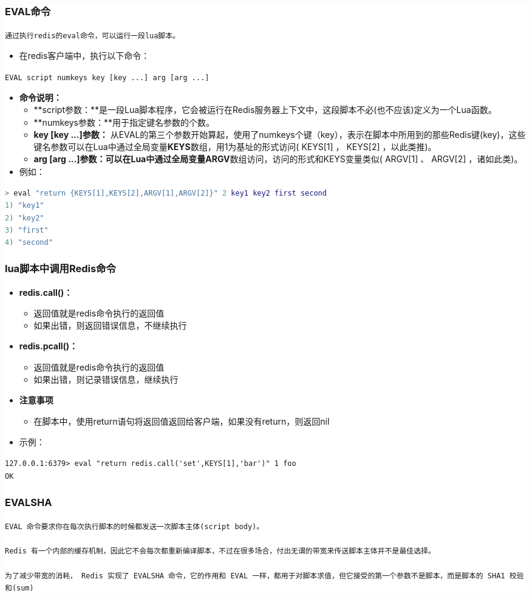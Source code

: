 ### EVAL命令

```
通过执行redis的eval命令，可以运行一段lua脚本。
```

* 在redis客户端中，执行以下命令：

```
EVAL script numkeys key [key ...] arg [arg ...]
```

* **命令说明：**
  * **script参数：**是一段Lua脚本程序，它会被运行在Redis服务器上下文中，这段脚本不必(也不应该)定义为一个Lua函数。
  * **numkeys参数：**用于指定键名参数的个数。
  * **key [key ...]参数：** 从EVAL的第三个参数开始算起，使用了numkeys个键（key），表示在脚本中所用到的那些Redis键(key)，这些键名参数可以在Lua中通过全局变量**KEYS**数组，用1为基址的形式访问( KEYS[1] ， KEYS[2] ，以此类推)。
  * **arg [arg ...]参数：**可以在Lua中通过全局变量**ARGV**数组访问，访问的形式和KEYS变量类似( ARGV[1] 、 ARGV[2] ，诸如此类)。
* 例如：

```lua
> eval "return {KEYS[1],KEYS[2],ARGV[1],ARGV[2]}" 2 key1 key2 first second
1) "key1"
2) "key2"
3) "first"
4) "second"
```

### lua脚本中调用Redis命令

* **redis.call()：**
  * 返回值就是redis命令执行的返回值
  * 如果出错，则返回错误信息，不继续执行
* **redis.pcall()：**
  * 返回值就是redis命令执行的返回值
  * 如果出错，则记录错误信息，继续执行
* **注意事项**
  * 在脚本中，使用return语句将返回值返回给客户端，如果没有return，则返回nil

* 示例：

```shell
127.0.0.1:6379> eval "return redis.call('set',KEYS[1],'bar')" 1 foo
OK
```

### EVALSHA

```
EVAL 命令要求你在每次执行脚本的时候都发送一次脚本主体(script body)。

Redis 有一个内部的缓存机制，因此它不会每次都重新编译脚本，不过在很多场合，付出无谓的带宽来传送脚本主体并不是最佳选择。

为了减少带宽的消耗， Redis 实现了 EVALSHA 命令，它的作用和 EVAL 一样，都用于对脚本求值，但它接受的第一个参数不是脚本，而是脚本的 SHA1 校验和(sum)
```
